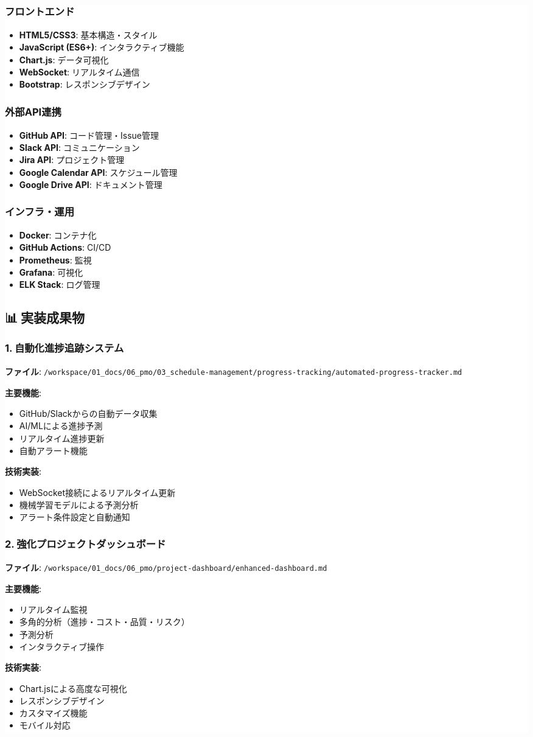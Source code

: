 ### フロントエンド
- **HTML5/CSS3**: 基本構造・スタイル
- **JavaScript (ES6+)**: インタラクティブ機能
- **Chart.js**: データ可視化
- **WebSocket**: リアルタイム通信
- **Bootstrap**: レスポンシブデザイン

### 外部API連携
- **GitHub API**: コード管理・Issue管理
- **Slack API**: コミュニケーション
- **Jira API**: プロジェクト管理
- **Google Calendar API**: スケジュール管理
- **Google Drive API**: ドキュメント管理

### インフラ・運用
- **Docker**: コンテナ化
- **GitHub Actions**: CI/CD
- **Prometheus**: 監視
- **Grafana**: 可視化
- **ELK Stack**: ログ管理

## 📊 実装成果物

### 1. 自動化進捗追跡システム
**ファイル**: `/workspace/01_docs/06_pmo/03_schedule-management/progress-tracking/automated-progress-tracker.md`

**主要機能**:
- GitHub/Slackからの自動データ収集
- AI/MLによる進捗予測
- リアルタイム進捗更新
- 自動アラート機能

**技術実装**:
- WebSocket接続によるリアルタイム更新
- 機械学習モデルによる予測分析
- アラート条件設定と自動通知

### 2. 強化プロジェクトダッシュボード
**ファイル**: `/workspace/01_docs/06_pmo/project-dashboard/enhanced-dashboard.md`

**主要機能**:
- リアルタイム監視
- 多角的分析（進捗・コスト・品質・リスク）
- 予測分析
- インタラクティブ操作

**技術実装**:
- Chart.jsによる高度な可視化
- レスポンシブデザイン
- カスタマイズ機能
- モバイル対応
